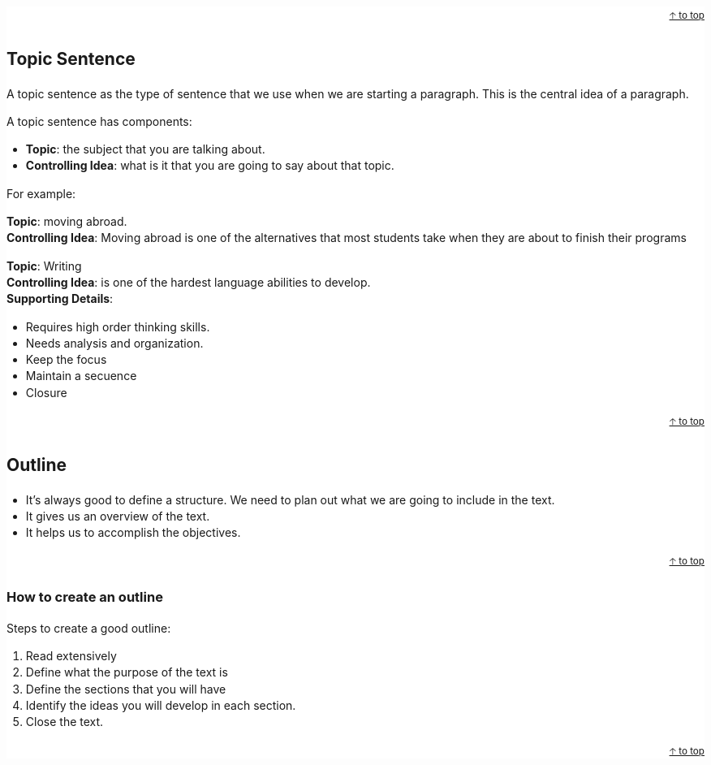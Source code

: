 <div align="right">
  <small><a href="#table-of-contents">🡡 to top</a></small>
</div>

## Topic Sentence

A topic sentence as the type of sentence that we use when we are starting a paragraph. This is the central idea of a paragraph. 

A topic sentence has components:
* **Topic**: the subject that you are talking about.
* **Controlling Idea**: what is it that you are going to say about that topic.

For example:

**Topic**: moving abroad.  
**Controlling Idea**: Moving abroad is one of the alternatives that most students take when they are about to finish their programs

**Topic**: Writing  
**Controlling Idea**: is one of the hardest language abilities to develop.  
**Supporting Details**:
* Requires high order thinking skills.
* Needs analysis and organization.
* Keep the focus
* Maintain a secuence
* Closure

<div align="right">
  <small><a href="#table-of-contents">🡡 to top</a></small>
</div>

## Outline

* It’s always good to define a structure. We need to plan out what we are going to include in the text.
* It gives us an overview of the text.
* It helps us to accomplish the objectives.

<div align="right">
  <small><a href="#table-of-contents">🡡 to top</a></small>
</div>

### How to create an outline

Steps to create a good outline:
1. Read extensively
2. Define what the purpose of the text is
3. Define the sections that you will have
4. Identify the ideas you will develop in each section.
5. Close the text.

<div align="right">
  <small><a href="#table-of-contents">🡡 to top</a></small>
</div>
